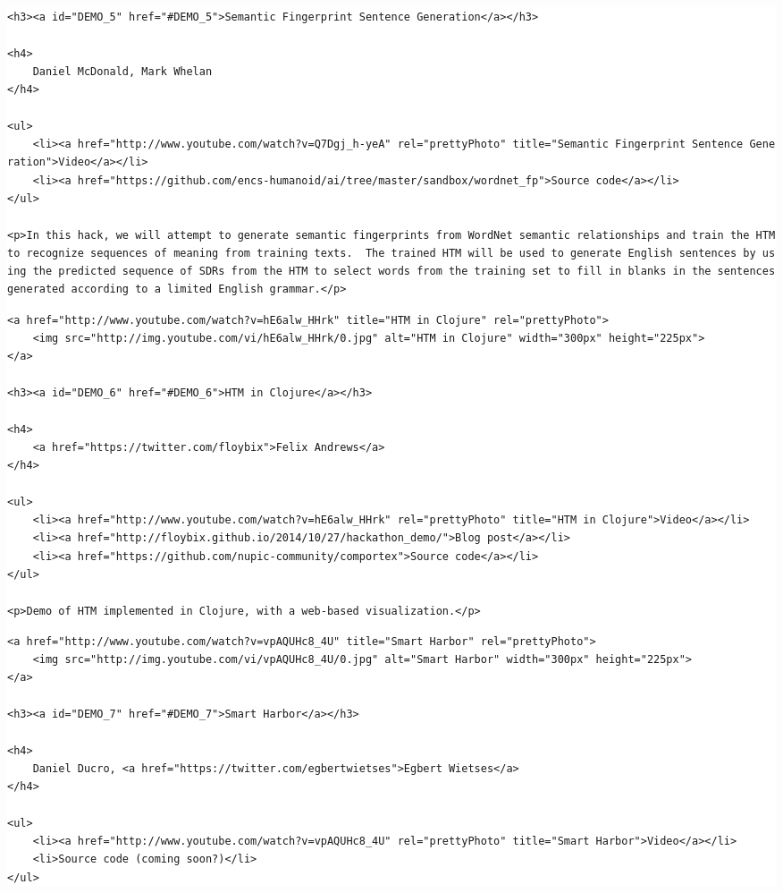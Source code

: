     <h3><a id="DEMO_5" href="#DEMO_5">Semantic Fingerprint Sentence Generation</a></h3>

    <h4>
        Daniel McDonald, Mark Whelan
    </h4>

    <ul>
        <li><a href="http://www.youtube.com/watch?v=Q7Dgj_h-yeA" rel="prettyPhoto" title="Semantic Fingerprint Sentence Generation">Video</a></li>
        <li><a href="https://github.com/encs-humanoid/ai/tree/master/sandbox/wordnet_fp">Source code</a></li>
    </ul>

    <p>In this hack, we will attempt to generate semantic fingerprints from WordNet semantic relationships and train the HTM to recognize sequences of meaning from training texts.  The trained HTM will be used to generate English sentences by using the predicted sequence of SDRs from the HTM to select words from the training set to fill in blanks in the sentences generated according to a limited English grammar.</p>

</div>

<div class="demo">

    <a href="http://www.youtube.com/watch?v=hE6alw_HHrk" title="HTM in Clojure" rel="prettyPhoto">
        <img src="http://img.youtube.com/vi/hE6alw_HHrk/0.jpg" alt="HTM in Clojure" width="300px" height="225px">
    </a>

    <h3><a id="DEMO_6" href="#DEMO_6">HTM in Clojure</a></h3>

    <h4>
        <a href="https://twitter.com/floybix">Felix Andrews</a>
    </h4>

    <ul>
        <li><a href="http://www.youtube.com/watch?v=hE6alw_HHrk" rel="prettyPhoto" title="HTM in Clojure">Video</a></li>
        <li><a href="http://floybix.github.io/2014/10/27/hackathon_demo/">Blog post</a></li>
        <li><a href="https://github.com/nupic-community/comportex">Source code</a></li>
    </ul>

    <p>Demo of HTM implemented in Clojure, with a web-based visualization.</p>

</div>

<div class="demo">

    <a href="http://www.youtube.com/watch?v=vpAQUHc8_4U" title="Smart Harbor" rel="prettyPhoto">
        <img src="http://img.youtube.com/vi/vpAQUHc8_4U/0.jpg" alt="Smart Harbor" width="300px" height="225px">
    </a>

    <h3><a id="DEMO_7" href="#DEMO_7">Smart Harbor</a></h3>

    <h4>
        Daniel Ducro, <a href="https://twitter.com/egbertwietses">Egbert Wietses</a>
    </h4>

    <ul>
        <li><a href="http://www.youtube.com/watch?v=vpAQUHc8_4U" rel="prettyPhoto" title="Smart Harbor">Video</a></li>
        <li>Source code (coming soon?)</li>
    </ul>
